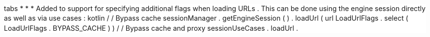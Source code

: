 tabs
*
*
*
Added
to
support
for
specifying
additional
flags
when
loading
URLs
.
This
can
be
done
using
the
engine
session
directly
as
well
as
via
use
cases
:
kotlin
/
/
Bypass
cache
sessionManager
.
getEngineSession
(
)
.
loadUrl
(
url
LoadUrlFlags
.
select
(
LoadUrlFlags
.
BYPASS_CACHE
)
)
/
/
Bypass
cache
and
proxy
sessionUseCases
.
loadUrl
.